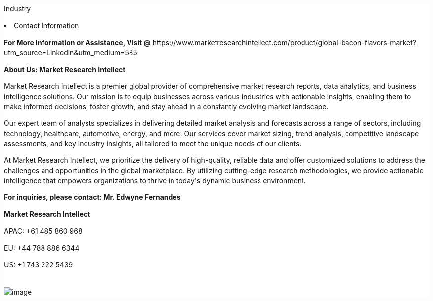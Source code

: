 Industry</li><li>Contact Information</li></ul></div><div class="article-main__content" data-test-id="publishing-text-block"><p><span class="font-[700]"><strong>For More Information or Assistance, Visit @</strong>&nbsp;<a href="https://www.marketresearchintellect.com/product/global-bacon-flavors-market?utm_source=Linkedin&utm_medium=585">https://www.marketresearchintellect.com/product/global-bacon-flavors-market?utm_source=Linkedin&utm_medium=585</a></span></p><p><strong>About Us: Market Research Intellect</strong></p><p>Market Research Intellect is a premier global provider of comprehensive market research reports, data analytics, and business intelligence solutions. Our mission is to equip businesses across various industries with actionable insights, enabling them to make informed decisions, foster growth, and stay ahead in a constantly evolving market landscape.</p><p>Our expert team of analysts specializes in delivering detailed market analysis and forecasts across a range of sectors, including technology, healthcare, automotive, energy, and more. Our services cover market sizing, trend analysis, competitive landscape assessments, and key industry insights, all tailored to meet the unique needs of our clients.</p><p>At Market Research Intellect, we prioritize the delivery of high-quality, reliable data and offer customized solutions to address the challenges and opportunities in the global marketplace. By utilizing cutting-edge research methodologies, we provide actionable intelligence that empowers organizations to thrive in today's dynamic business environment.</p><p><strong>For inquiries, please contact: Mr. Edwyne Fernandes</strong></p><p><strong>Market Research Intellect</strong></p><p>APAC: +61 485 860 968</p><p>EU: +44 788 886 6344</p><p>US: +1 743 222 5439</p></div><div class="article-main__content" data-test-id="publishing-text-block">&nbsp;</div>
![image](https://github.com/user-attachments/assets/84e726c5-4527-4f99-beca-30f28f29c928)
